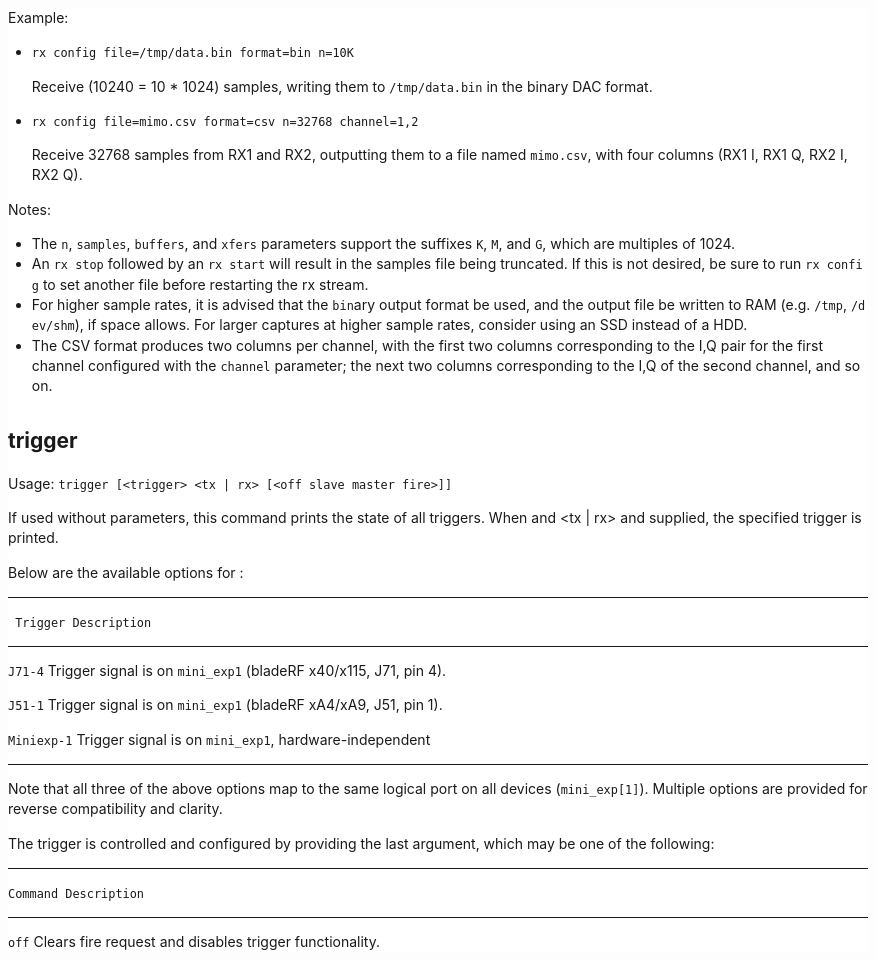 Example:

 * `rx config file=/tmp/data.bin format=bin n=10K`

    Receive (10240 = 10 * 1024) samples, writing them to `/tmp/data.bin` in
    the binary DAC format.

 * `rx config file=mimo.csv format=csv n=32768 channel=1,2`

    Receive 32768 samples from RX1 and RX2, outputting them to a file named
    `mimo.csv`, with four columns (RX1 I, RX1 Q, RX2 I, RX2 Q).

Notes:

 * The `n`, `samples`, `buffers`, and `xfers` parameters support the
   suffixes `K`, `M`, and `G`, which are multiples of 1024.
 * An `rx stop` followed by an `rx start` will result in the samples
   file being truncated. If this is not desired, be sure to run
   `rx config` to set another file before restarting the rx stream.
 * For higher sample rates, it is advised that the `bin`ary output format be
   used, and the output file be written to RAM (e.g. `/tmp`, `/dev/shm`), if
   space allows. For larger captures at higher sample rates, consider using
   an SSD instead of a HDD.
 * The CSV format produces two columns per channel, with the first two columns
   corresponding to the I,Q pair for the first channel configured with the
   `channel` parameter; the next two columns corresponding to the I,Q of the
   second channel, and so on.


trigger
-------

Usage: `trigger [<trigger> <tx | rx> [<off slave master fire>]]`

If used without parameters, this command prints the state of all triggers.
When <trigger> and <tx | rx> and supplied, the specified trigger is printed.

Below are the available options for <trigger>:

----------------------------------------------------------------------
     Trigger Description
------------ ---------------------------------------------------------
`J71-4`      Trigger signal is on `mini_exp1` (bladeRF x40/x115, J71, pin 4).

`J51-1`      Trigger signal is on `mini_exp1` (bladeRF xA4/xA9, J51, pin 1).

`Miniexp-1`  Trigger signal is on `mini_exp1`, hardware-independent

----------- ----------------------------------------------------------

Note that all three of the above options map to the same logical port on
all devices (`mini_exp[1]`). Multiple options are provided for reverse
compatibility and clarity.

The trigger is controlled and configured by providing the last argument,
which may be one of the following:

----------------------------------------------------------------------
    Command Description
----------- ----------------------------------------------------------
`off`       Clears fire request and disables trigger functionality.
